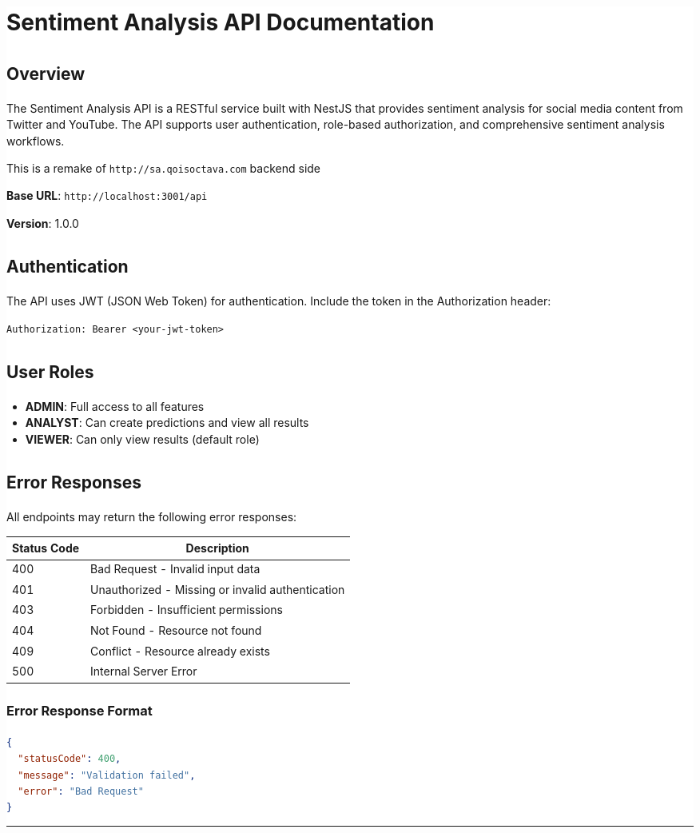 # Sentiment Analysis API Documentation

## Overview

The Sentiment Analysis API is a RESTful service built with NestJS that provides sentiment analysis for social media content from Twitter and YouTube. The API supports user authentication, role-based authorization, and comprehensive sentiment analysis workflows.

This is a remake of `http://sa.qoisoctava.com` backend side

**Base URL**: `http://localhost:3001/api`

**Version**: 1.0.0

## Authentication

The API uses JWT (JSON Web Token) for authentication. Include the token in the Authorization header:

```
Authorization: Bearer <your-jwt-token>
```

## User Roles

- **ADMIN**: Full access to all features
- **ANALYST**: Can create predictions and view all results
- **VIEWER**: Can only view results (default role)

## Error Responses

All endpoints may return the following error responses:

| Status Code | Description |
|-------------|-------------|
| 400 | Bad Request - Invalid input data |
| 401 | Unauthorized - Missing or invalid authentication |
| 403 | Forbidden - Insufficient permissions |
| 404 | Not Found - Resource not found |
| 409 | Conflict - Resource already exists |
| 500 | Internal Server Error |

### Error Response Format

```json
{
  "statusCode": 400,
  "message": "Validation failed",
  "error": "Bad Request"
}
```

---